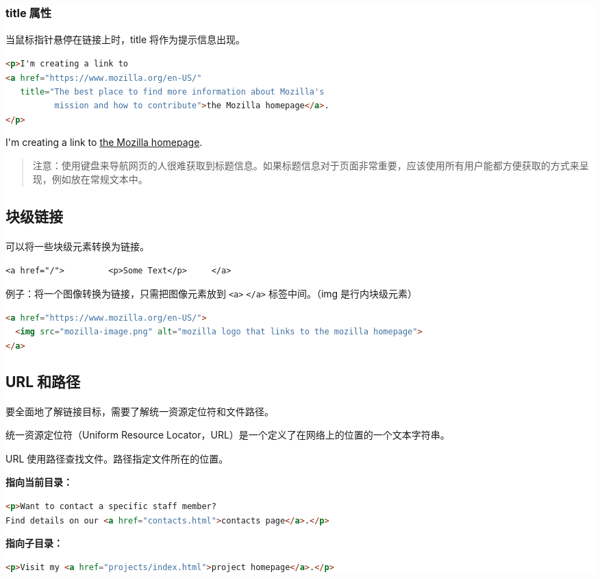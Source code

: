 

### **title 属性**

当鼠标指针悬停在链接上时，title 将作为提示信息出现。

```html
<p>I'm creating a link to
<a href="https://www.mozilla.org/en-US/"
   title="The best place to find more information about Mozilla's
          mission and how to contribute">the Mozilla homepage</a>.
</p>
```

I'm creating a link to <a href="https://www.mozilla.org/en-US/"
   title="The best place to find more information about Mozilla's
          mission and how to contribute">the Mozilla homepage</a>.

> 注意：使用键盘来导航网页的人很难获取到标题信息。如果标题信息对于页面非常重要，应该使用所有用户能都方便获取的方式来呈现，例如放在常规文本中。





## 块级链接

可以将一些块级元素转换为链接。

```
<a href="/">         <p>Some Text</p>     </a>
```

例子：将一个图像转换为链接，只需把图像元素放到 `<a>`  `</a>` 标签中间。（img 是行内块级元素）

```html
<a href="https://www.mozilla.org/en-US/">
  <img src="mozilla-image.png" alt="mozilla logo that links to the mozilla homepage">
</a>
```



## URL 和路径

要全面地了解链接目标，需要了解统一资源定位符和文件路径。

统一资源定位符（Uniform Resource Locator，URL）是一个定义了在网络上的位置的一个文本字符串。

URL 使用路径查找文件。路径指定文件所在的位置。

**指向当前目录：**

```html
<p>Want to contact a specific staff member?
Find details on our <a href="contacts.html">contacts page</a>.</p>
```

**指向子目录：**

```html
<p>Visit my <a href="projects/index.html">project homepage</a>.</p>
```
